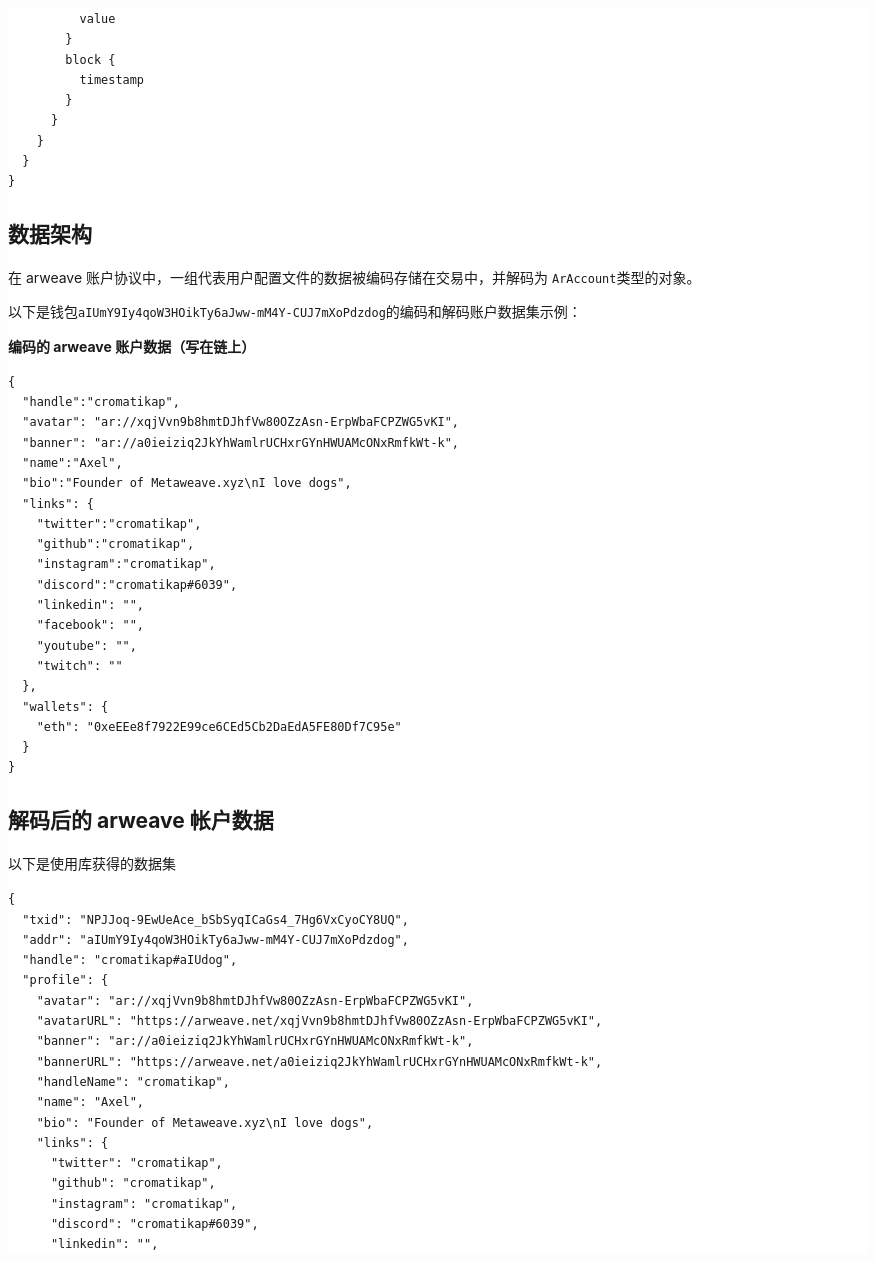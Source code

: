 ```gql
          value
        }
        block {
          timestamp
        }
      }
    }
  }
}
```

## **数据架构**

在 arweave 账户协议中，一组代表用户配置文件的数据被编码存储在交易中，并解码为 `ArAccount`类型的对象。

以下是钱包`aIUmY9Iy4qoW3HOikTy6aJww-mM4Y-CUJ7mXoPdzdog`的编码和解码账户数据集示例：

**编码的 arweave 账户数据（写在链上）**

```
{
  "handle":"cromatikap",
  "avatar": "ar://xqjVvn9b8hmtDJhfVw80OZzAsn-ErpWbaFCPZWG5vKI",
  "banner": "ar://a0ieiziq2JkYhWamlrUCHxrGYnHWUAMcONxRmfkWt-k",
  "name":"Axel",
  "bio":"Founder of Metaweave.xyz\nI love dogs",
  "links": {
    "twitter":"cromatikap",
    "github":"cromatikap",
    "instagram":"cromatikap",
    "discord":"cromatikap#6039",
    "linkedin": "",
    "facebook": "",
    "youtube": "",
    "twitch": ""
  },
  "wallets": {
    "eth": "0xeEEe8f7922E99ce6CEd5Cb2DaEdA5FE80Df7C95e"
  }
}
```

## **解码后的 arweave 帐户数据**

以下是使用库获得的数据集

```
{
  "txid": "NPJJoq-9EwUeAce_bSbSyqICaGs4_7Hg6VxCyoCY8UQ",
  "addr": "aIUmY9Iy4qoW3HOikTy6aJww-mM4Y-CUJ7mXoPdzdog",
  "handle": "cromatikap#aIUdog",
  "profile": {
    "avatar": "ar://xqjVvn9b8hmtDJhfVw80OZzAsn-ErpWbaFCPZWG5vKI",
    "avatarURL": "https://arweave.net/xqjVvn9b8hmtDJhfVw80OZzAsn-ErpWbaFCPZWG5vKI",
    "banner": "ar://a0ieiziq2JkYhWamlrUCHxrGYnHWUAMcONxRmfkWt-k",
    "bannerURL": "https://arweave.net/a0ieiziq2JkYhWamlrUCHxrGYnHWUAMcONxRmfkWt-k",
    "handleName": "cromatikap",
    "name": "Axel",
    "bio": "Founder of Metaweave.xyz\nI love dogs",
    "links": {
      "twitter": "cromatikap",
      "github": "cromatikap",
      "instagram": "cromatikap",
      "discord": "cromatikap#6039",
      "linkedin": "",
```